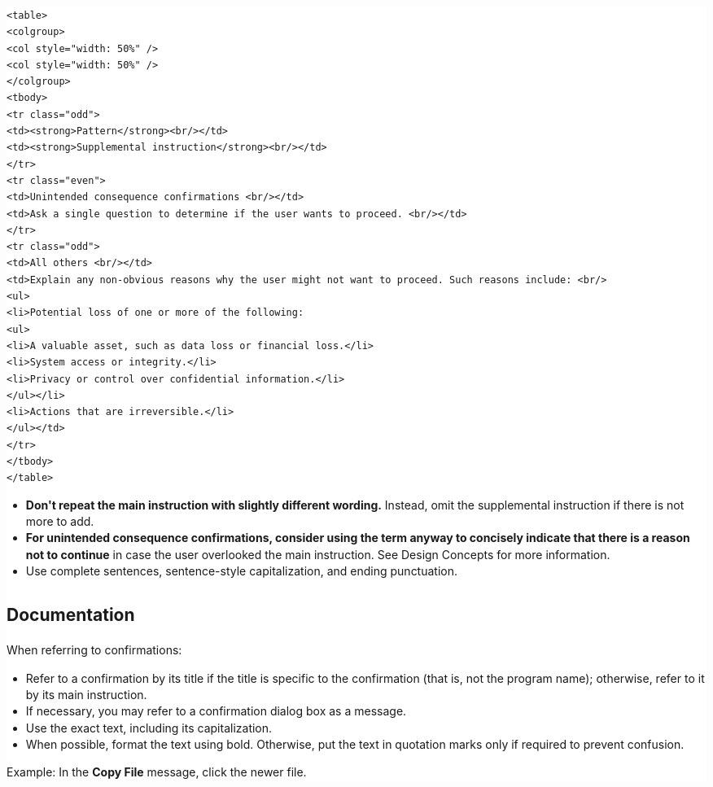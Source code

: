     <table>
    <colgroup>
    <col style="width: 50%" />
    <col style="width: 50%" />
    </colgroup>
    <tbody>
    <tr class="odd">
    <td><strong>Pattern</strong><br/></td>
    <td><strong>Supplemental instruction</strong><br/></td>
    </tr>
    <tr class="even">
    <td>Unintended consequence confirmations <br/></td>
    <td>Ask a single question to determine if the user wants to proceed. <br/></td>
    </tr>
    <tr class="odd">
    <td>All others <br/></td>
    <td>Explain any non-obvious reasons why the user might not want to proceed. Such reasons include: <br/>
    <ul>
    <li>Potential loss of one or more of the following:
    <ul>
    <li>A valuable asset, such as data loss or financial loss.</li>
    <li>System access or integrity.</li>
    <li>Privacy or control over confidential information.</li>
    </ul></li>
    <li>Actions that are irreversible.</li>
    </ul></td>
    </tr>
    </tbody>
    </table>

    

     

-   **Don't repeat the main instruction with slightly different wording.** Instead, omit the supplemental instruction if there is not more to add.
-   **For unintended consequence confirmations, consider using the term anyway to concisely indicate that there is a reason not to continue** in case the user overlooked the main instruction. See Design Concepts for more information.
-   Use complete sentences, sentence-style capitalization, and ending punctuation.

## Documentation

When referring to confirmations:

-   Refer to a confirmation by its title if the title is specific to the confirmation (that is, not the program name); otherwise, refer to it by its main instruction.
-   If necessary, you may refer to a confirmation dialog box as a message.
-   Use the exact text, including its capitalization.
-   When possible, format the text using bold. Otherwise, put the text in quotation marks only if required to prevent confusion.

Example: In the **Copy File** message, click the newer file.

 

 





